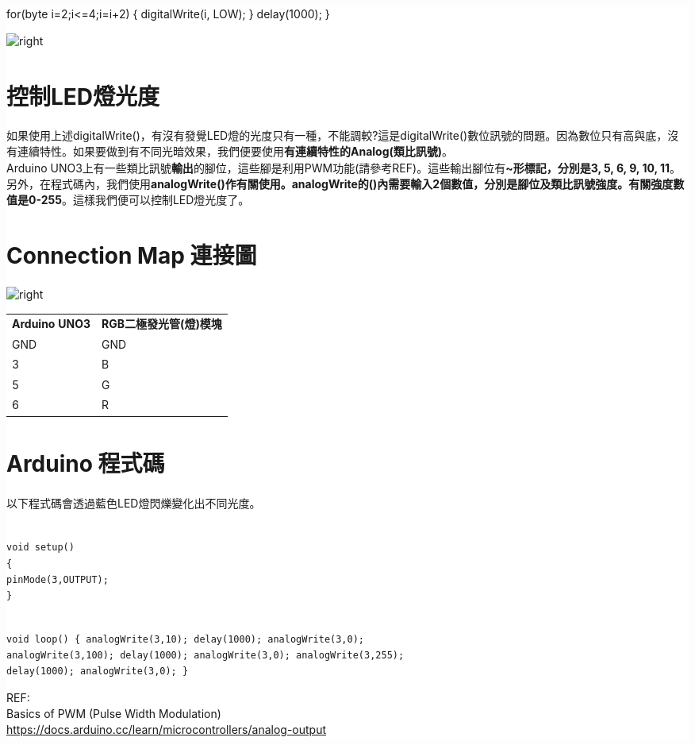   for(byte i=2;i<=4;i=i+2)
  {
  digitalWrite(i, LOW);
  }
  delay(1000);
}
</code></pre><p>
<img src="https://www.meteam.org/1st_STEM2022/GithubWebpage/Task2B_IDE05.png" alt="right"><p>

<B><h1>控制LED燈光度</h1></B>
如果使用上述digitalWrite()，有沒有發覺LED燈的光度只有一種，不能調較?這是digitalWrite()數位訊號的問題。因為數位只有高與底，沒有連續特性。如果要做到有不同光暗效果，我們便要使用<B>有連續特性的Analog(類比訊號)</B>。<BR>
Arduino UNO3上有一些類比訊號<B>輸出</B>的腳位，這些腳是利用PWM功能(請參考REF)。這些輸出腳位有<B>~形標記，分別是3, 5, 6, 9, 10, 11</B>。另外，在程式碼內，我們使用<B>analogWrite()作有關使用。analogWrite的()內需要輸入2個數值，分別是腳位及類比訊號強度。有關強度數值是0-255</B>。這樣我們便可以控制LED燈光度了。

<h1>Connection Map 連接圖</h1><p>
<img src="https://www.meteam.org/1st_STEM2022/GithubWebpage/RGB_ANALOG_b.png" alt="right"><p>
<table><tr><td><B>Arduino UNO3</B></td><td><B>RGB二極發光管(燈)模塊</B></td></tr>
<tr><td>GND</td><td>GND</td></tr>	
<tr><td>3</td><td>B</td></tr>		
<tr><td>5</td><td>G</td></tr>	 
<tr><td>6</td><td>R</td></tr>	 
</table>
<h1>Arduino 程式碼</h1><p>
以下程式碼會透過藍色LED燈閃爍變化出不同光度。
<pre><code>
void setup() 
{
pinMode(3,OUTPUT);
}

void loop() 
{
analogWrite(3,10);
delay(1000);
analogWrite(3,0);
analogWrite(3,100);
delay(1000);
analogWrite(3,0);
analogWrite(3,255);
delay(1000);
analogWrite(3,0);
}
</code></pre><p>

REF: <BR>
Basics of PWM (Pulse Width Modulation) <BR>
https://docs.arduino.cc/learn/microcontrollers/analog-output
